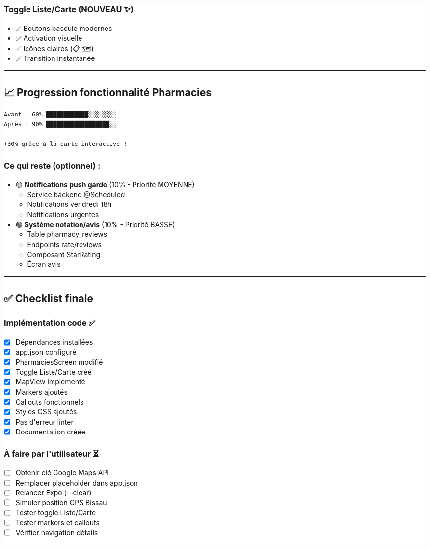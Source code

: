 ### Toggle Liste/Carte (NOUVEAU ✨)

- ✅ Boutons bascule modernes
- ✅ Activation visuelle
- ✅ Icônes claires (📋 🗺️)
- ✅ Transition instantanée

---

## 📈 Progression fonctionnalité Pharmacies

```
Avant : 60% ████████████░░░░░░░░
Après : 90% ██████████████████░░

+30% grâce à la carte interactive !
```

### Ce qui reste (optionnel) :

- 🟡 **Notifications push garde** (10% - Priorité MOYENNE)
  - Service backend @Scheduled
  - Notifications vendredi 18h
  - Notifications urgentes
- 🟢 **Système notation/avis** (10% - Priorité BASSE)
  - Table pharmacy_reviews
  - Endpoints rate/reviews
  - Composant StarRating
  - Écran avis

---

## ✅ Checklist finale

### Implémentation code ✅

- [x] Dépendances installées
- [x] app.json configuré
- [x] PharmaciesScreen modifié
- [x] Toggle Liste/Carte créé
- [x] MapView implémenté
- [x] Markers ajoutés
- [x] Callouts fonctionnels
- [x] Styles CSS ajoutés
- [x] Pas d'erreur linter
- [x] Documentation créée

### À faire par l'utilisateur ⏳

- [ ] Obtenir clé Google Maps API
- [ ] Remplacer placeholder dans app.json
- [ ] Relancer Expo (--clear)
- [ ] Simuler position GPS Bissau
- [ ] Tester toggle Liste/Carte
- [ ] Tester markers et callouts
- [ ] Vérifier navigation détails

---